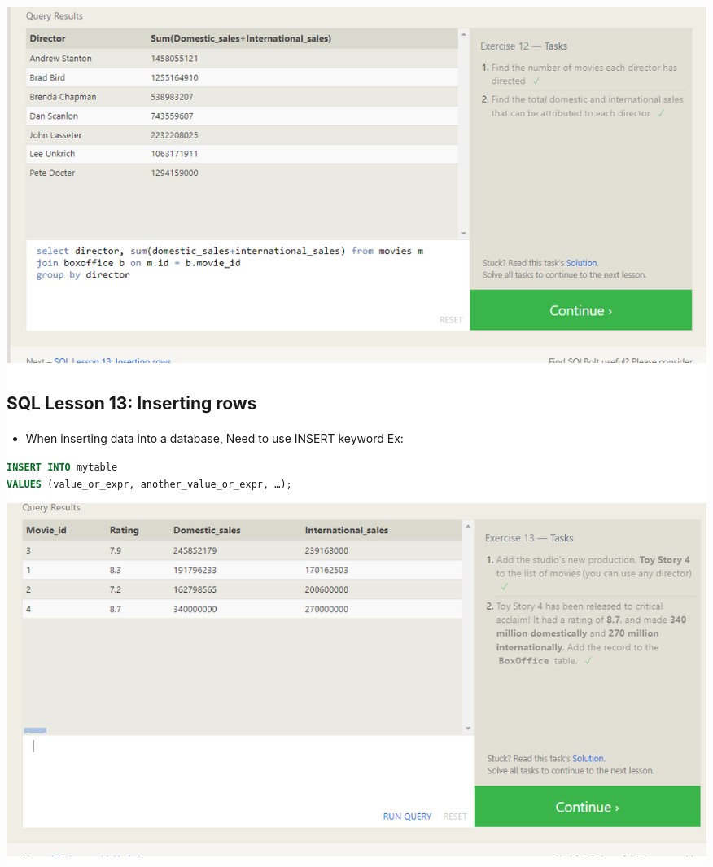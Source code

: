 ![Ex 12](./img/12.03.2022_16.47.26_REC.png)

## SQL Lesson 13: Inserting rows
- When inserting data into a database, Need to use INSERT keyword Ex:

```sql
INSERT INTO mytable
VALUES (value_or_expr, another_value_or_expr, …);
```

![Ex 13](./img/12.03.2022_16.48.06_REC.png)
